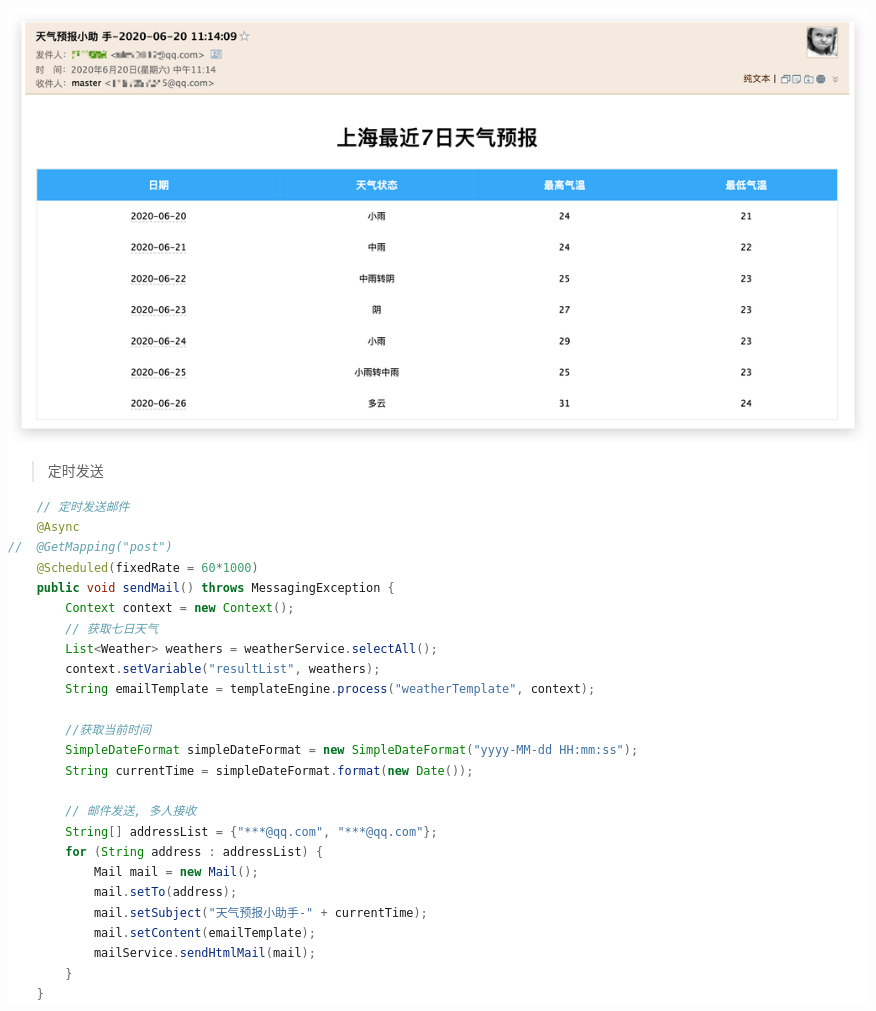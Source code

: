 ![image-20200620111457027](assets/image-20200620111457027.png)

> 定时发送

~~~java
    // 定时发送邮件
    @Async
//  @GetMapping("post")
    @Scheduled(fixedRate = 60*1000)
    public void sendMail() throws MessagingException {
        Context context = new Context();
        // 获取七日天气
        List<Weather> weathers = weatherService.selectAll();
        context.setVariable("resultList", weathers);
        String emailTemplate = templateEngine.process("weatherTemplate", context);

        //获取当前时间
        SimpleDateFormat simpleDateFormat = new SimpleDateFormat("yyyy-MM-dd HH:mm:ss");
        String currentTime = simpleDateFormat.format(new Date());

        // 邮件发送, 多人接收
        String[] addressList = {"***@qq.com", "***@qq.com"};
        for (String address : addressList) {
            Mail mail = new Mail();
            mail.setTo(address);
            mail.setSubject("天气预报小助手-" + currentTime);
            mail.setContent(emailTemplate);
            mailService.sendHtmlMail(mail);
        }
    }
~~~
